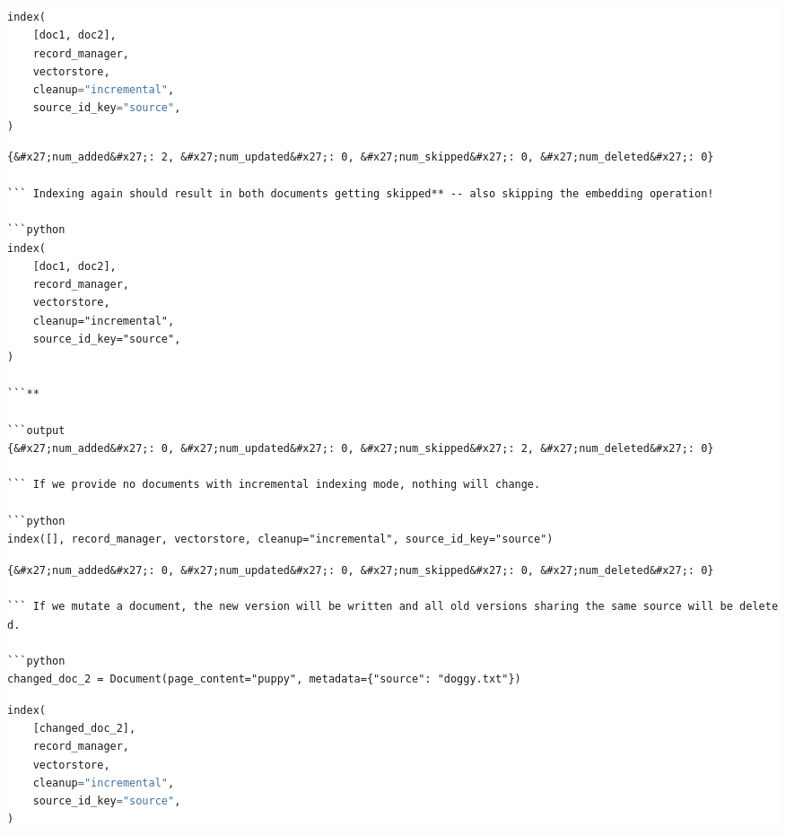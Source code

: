 ```python
index(
    [doc1, doc2],
    record_manager,
    vectorstore,
    cleanup="incremental",
    source_id_key="source",
)

```

```output
{&#x27;num_added&#x27;: 2, &#x27;num_updated&#x27;: 0, &#x27;num_skipped&#x27;: 0, &#x27;num_deleted&#x27;: 0}

``` Indexing again should result in both documents getting skipped** -- also skipping the embedding operation!

```python
index(
    [doc1, doc2],
    record_manager,
    vectorstore,
    cleanup="incremental",
    source_id_key="source",
)

```**

```output
{&#x27;num_added&#x27;: 0, &#x27;num_updated&#x27;: 0, &#x27;num_skipped&#x27;: 2, &#x27;num_deleted&#x27;: 0}

``` If we provide no documents with incremental indexing mode, nothing will change.

```python
index([], record_manager, vectorstore, cleanup="incremental", source_id_key="source")

```

```output
{&#x27;num_added&#x27;: 0, &#x27;num_updated&#x27;: 0, &#x27;num_skipped&#x27;: 0, &#x27;num_deleted&#x27;: 0}

``` If we mutate a document, the new version will be written and all old versions sharing the same source will be deleted.

```python
changed_doc_2 = Document(page_content="puppy", metadata={"source": "doggy.txt"})

```

```python
index(
    [changed_doc_2],
    record_manager,
    vectorstore,
    cleanup="incremental",
    source_id_key="source",
)

```
